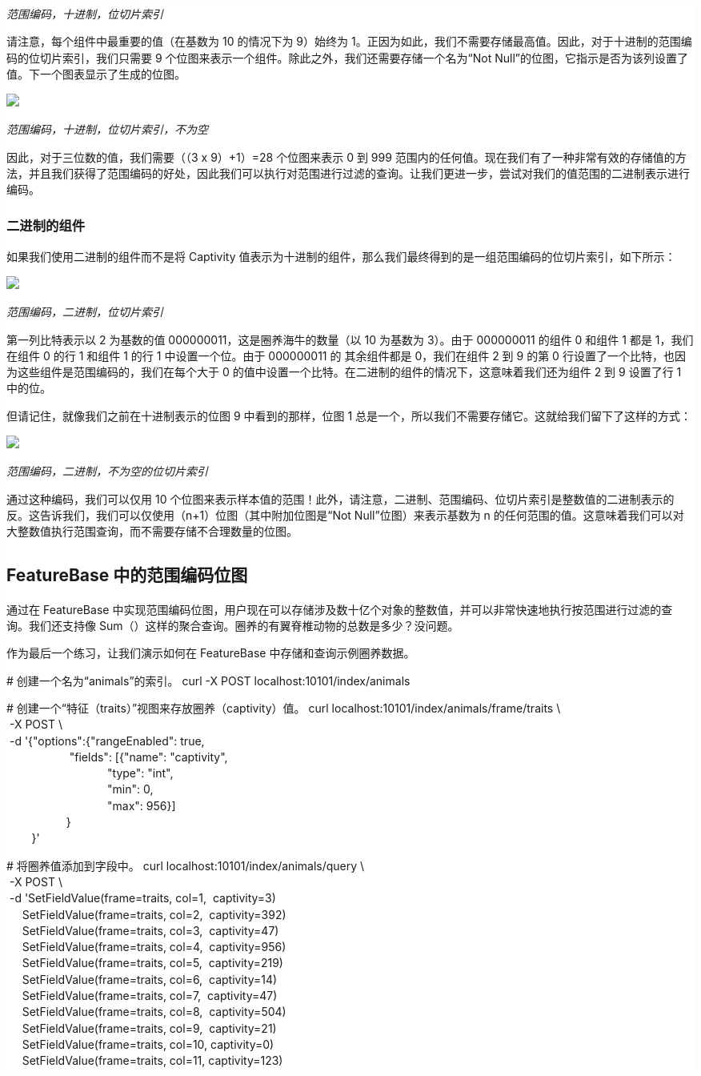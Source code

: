 _范围编码，十进制，位切片索引_

请注意，每个组件中最重要的值（在基数为 10 的情况下为 9）始终为 1。正因为如此，我们不需要存储最高值。因此，对于十进制的范围编码的位切片索引，我们只需要 9 个位图来表示一个组件。除此之外，我们还需要存储一个名为“Not Null”的位图，它指示是否为该列设置了值。下一个图表显示了生成的位图。

![](https://uploads-ssl.webflow.com/62fe6fb36d2e0b5c203ee7c3/6324dd62797efe87f0dfff68_captive-bsi-range-encoded-base10-not-null.png)

_范围编码，十进制，位切片索引，不为空_

因此，对于三位数的值，我们需要（（3 x 9）+1）=28 个位图来表示 0 到 999 范围内的任何值。现在我们有了一种非常有效的存储值的方法，并且我们获得了范围编码的好处，因此我们可以执行对范围进行过滤的查询。让我们更进一步，尝试对我们的值范围的二进制表示进行编码。

### 二进制的组件

如果我们使用二进制的组件而不是将 Captivity 值表示为十进制的组件，那么我们最终得到的是一组范围编码的位切片索引，如下所示：

![](https://uploads-ssl.webflow.com/62fe6fb36d2e0b5c203ee7c3/6324dd9c01e7bce0b01db246_captive-bsi-range-encoded-base2.png)

_范围编码，二进制，位切片索引_

第一列比特表示以 2 为基数的值 000000011，这是圈养海牛的数量（以 10 为基数为 3）。由于 000000011 的组件 0 和组件 1 都是 1，我们在组件 0 的行 1 和组件 1 的行 1 中设置一个位。由于 000000011 的 其余组件都是 0，我们在组件 2 到 9 的第 0 行设置了一个比特，也因为这些组件是范围编码的，我们在每个大于 0 的值中设置一个比特。在二进制的组件的情况下，这意味着我们还为组件 2 到 9 设置了行 1 中的位。

但请记住，就像我们之前在十进制表示的位图 9 中看到的那样，位图 1 总是一个，所以我们不需要存储它。这就给我们留下了这样的方式：

![](https://uploads-ssl.webflow.com/62fe6fb36d2e0b5c203ee7c3/6324dddadece9c315c62a231_captive-bsi-range-encoded-base2-not-null.png)

_范围编码，二进制，不为空的位切片索引_

通过这种编码，我们可以仅用 10 个位图来表示样本值的范围！此外，请注意，二进制、范围编码、位切片索引是整数值的二进制表示的反。这告诉我们，我们可以仅使用（n+1）位图（其中附加位图是“Not Null”位图）来表示基数为 n 的任何范围的值。这意味着我们可以对大整数值执行范围查询，而不需要存储不合理数量的位图。

## FeatureBase 中的范围编码位图

通过在 FeatureBase 中实现范围编码位图，用户现在可以存储涉及数十亿个对象的整数值，并可以非常快速地执行按范围进行过滤的查询。我们还支持像 Sum（）这样的聚合查询。圈养的有翼脊椎动物的总数是多少？没问题。

作为最后一个练习，让我们演示如何在 FeatureBase 中存储和查询示例圈养数据。

\# 创建一个名为“animals”的索引。
curl -X POST localhost:10101/index/animals

\# 创建一个“特征（traits）”视图来存放圈养（captivity）值。
curl localhost:10101/index/animals/frame/traits \\  
 -X POST \\  
 -d '{"options":{"rangeEnabled": true,  
                    "fields": \[{"name": "captivity",  
                                "type": "int",  
                                "min": 0,  
                                "max": 956}\]  
                   }  
        }'

\# 将圈养值添加到字段中。
curl localhost:10101/index/animals/query \\  
 -X POST \\  
 -d 'SetFieldValue(frame=traits, col=1,  captivity=3)  
     SetFieldValue(frame=traits, col=2,  captivity=392)  
     SetFieldValue(frame=traits, col=3,  captivity=47)  
     SetFieldValue(frame=traits, col=4,  captivity=956)  
     SetFieldValue(frame=traits, col=5,  captivity=219)  
     SetFieldValue(frame=traits, col=6,  captivity=14)  
     SetFieldValue(frame=traits, col=7,  captivity=47)  
     SetFieldValue(frame=traits, col=8,  captivity=504)  
     SetFieldValue(frame=traits, col=9,  captivity=21)  
     SetFieldValue(frame=traits, col=10, captivity=0)  
     SetFieldValue(frame=traits, col=11, captivity=123)  